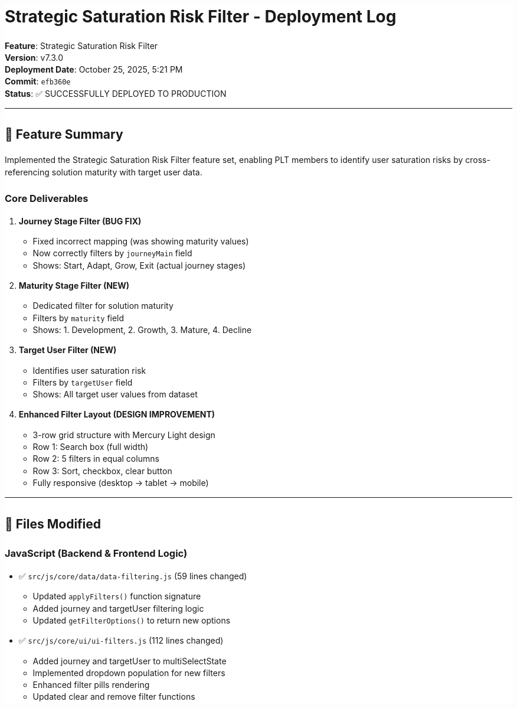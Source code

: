 # Strategic Saturation Risk Filter - Deployment Log

**Feature**: Strategic Saturation Risk Filter  
**Version**: v7.3.0  
**Deployment Date**: October 25, 2025, 5:21 PM  
**Commit**: `efb360e`  
**Status**: ✅ SUCCESSFULLY DEPLOYED TO PRODUCTION

---

## 🎯 Feature Summary

Implemented the Strategic Saturation Risk Filter feature set, enabling PLT members to identify user saturation risks by cross-referencing solution maturity with target user data.

### Core Deliverables

1. **Journey Stage Filter (BUG FIX)**
   - Fixed incorrect mapping (was showing maturity values)
   - Now correctly filters by `journeyMain` field
   - Shows: Start, Adapt, Grow, Exit (actual journey stages)

2. **Maturity Stage Filter (NEW)**
   - Dedicated filter for solution maturity
   - Filters by `maturity` field
   - Shows: 1. Development, 2. Growth, 3. Mature, 4. Decline

3. **Target User Filter (NEW)**
   - Identifies user saturation risk
   - Filters by `targetUser` field
   - Shows: All target user values from dataset

4. **Enhanced Filter Layout (DESIGN IMPROVEMENT)**
   - 3-row grid structure with Mercury Light design
   - Row 1: Search box (full width)
   - Row 2: 5 filters in equal columns
   - Row 3: Sort, checkbox, clear button
   - Fully responsive (desktop → tablet → mobile)

---

## 📁 Files Modified

### JavaScript (Backend & Frontend Logic)
- ✅ `src/js/core/data/data-filtering.js` (59 lines changed)
  - Updated `applyFilters()` function signature
  - Added journey and targetUser filtering logic
  - Updated `getFilterOptions()` to return new options

- ✅ `src/js/core/ui/ui-filters.js` (112 lines changed)
  - Added journey and targetUser to multiSelectState
  - Implemented dropdown population for new filters
  - Enhanced filter pills rendering
  - Updated clear and remove filter functions
